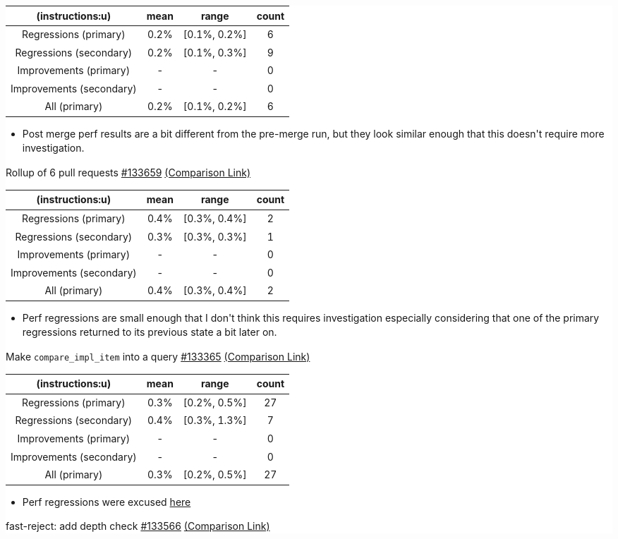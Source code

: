 | (instructions:u)                   | mean | range        | count |
|:----------------------------------:|:----:|:------------:|:-----:|
| Regressions (primary)    | 0.2% | [0.1%, 0.2%] | 6     |
| Regressions (secondary)  | 0.2% | [0.1%, 0.3%] | 9     |
| Improvements (primary)   | -    | -            | 0     |
| Improvements (secondary) | -    | -            | 0     |
| All  (primary)                 | 0.2% | [0.1%, 0.2%] | 6     |
- Post merge perf results are a bit different from the pre-merge run, but they look similar enough that this doesn't require more investigation.


Rollup of 6 pull requests [#133659](https://github.com/rust-lang/rust/pull/133659) [(Comparison Link)](https://perf.rust-lang.org/compare.html?start=e93e096cc88728337fb41ff74431ebe71a1b4663&end=f981b2e27a7505468fac637ee67faef81b57fec0&stat=instructions:u)

| (instructions:u)                   | mean | range        | count |
|:----------------------------------:|:----:|:------------:|:-----:|
| Regressions (primary)    | 0.4% | [0.3%, 0.4%] | 2     |
| Regressions (secondary)  | 0.3% | [0.3%, 0.3%] | 1     |
| Improvements (primary)   | -    | -            | 0     |
| Improvements (secondary) | -    | -            | 0     |
| All  (primary)                 | 0.4% | [0.3%, 0.4%] | 2     |
- Perf regressions are small enough that I don't think this requires investigation especially considering that one of the primary regressions returned to its previous state a bit later on.


Make `compare_impl_item` into a query [#133365](https://github.com/rust-lang/rust/pull/133365) [(Comparison Link)](https://perf.rust-lang.org/compare.html?start=7442931d49b199ad0a1cc0f8ca54e327b5139b66&end=4af7fa79a0e829c0edcc93434a8c788be8ec58c6&stat=instructions:u)

| (instructions:u)                   | mean | range        | count |
|:----------------------------------:|:----:|:------------:|:-----:|
| Regressions (primary)    | 0.3% | [0.2%, 0.5%] | 27    |
| Regressions (secondary)  | 0.4% | [0.3%, 1.3%] | 7     |
| Improvements (primary)   | -    | -            | 0     |
| Improvements (secondary) | -    | -            | 0     |
| All  (primary)                 | 0.3% | [0.2%, 0.5%] | 27    |
- Perf regressions were excused [here](https://github.com/rust-lang/rust/pull/133365#issuecomment-2495766076)


fast-reject: add depth check [#133566](https://github.com/rust-lang/rust/pull/133566) [(Comparison Link)](https://perf.rust-lang.org/compare.html?start=caa81728c37f5ccfa9a0979574b9272a67f8a286&end=bd36e69d2533ee750e2d805915b8ca88d2825e0f&stat=instructions:u)
